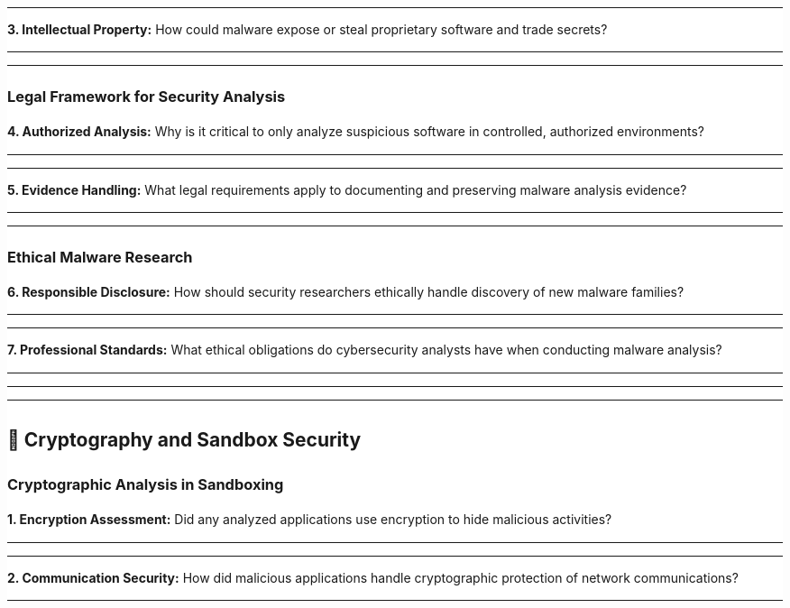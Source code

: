 
---

**3. Intellectual Property:** How could malware expose or steal proprietary
software and trade secrets?

---

---

### Legal Framework for Security Analysis

**4. Authorized Analysis:** Why is it critical to only analyze suspicious
software in controlled, authorized environments?

---

---

**5. Evidence Handling:** What legal requirements apply to documenting and
preserving malware analysis evidence?

---

---

### Ethical Malware Research

**6. Responsible Disclosure:** How should security researchers ethically handle
discovery of new malware families?

---

---

**7. Professional Standards:** What ethical obligations do cybersecurity
analysts have when conducting malware analysis?

---

---

---

## 🔐 Cryptography and Sandbox Security

### Cryptographic Analysis in Sandboxing

**1. Encryption Assessment:** Did any analyzed applications use encryption to
hide malicious activities?

---

---

**2. Communication Security:** How did malicious applications handle
cryptographic protection of network communications?

---